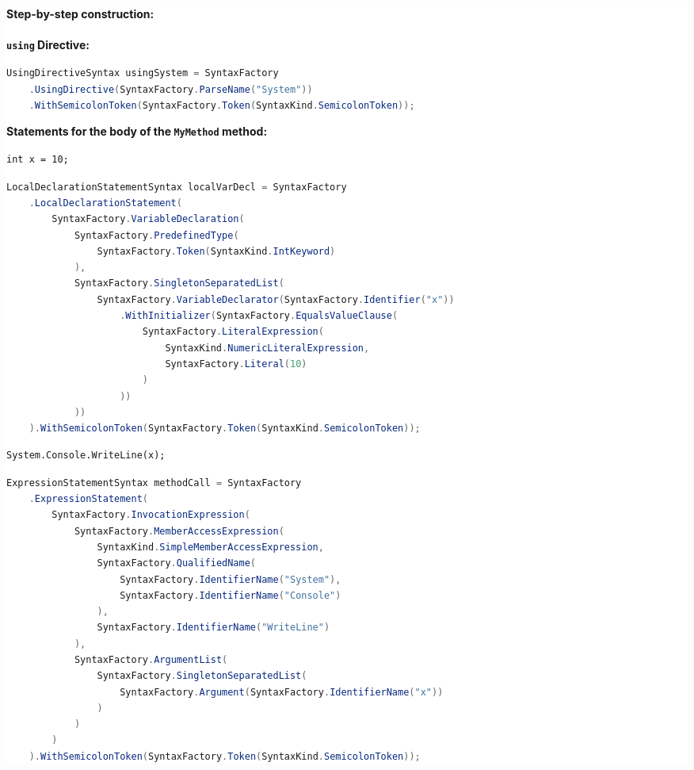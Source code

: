 <div id="step-by-step" \>

#### Step-by-step construction:

**`using` Directive:**

```csharp
UsingDirectiveSyntax usingSystem = SyntaxFactory
    .UsingDirective(SyntaxFactory.ParseName("System"))
    .WithSemicolonToken(SyntaxFactory.Token(SyntaxKind.SemicolonToken));
```

**Statements for the body of the `MyMethod` method:**

`int x = 10;`

```csharp
LocalDeclarationStatementSyntax localVarDecl = SyntaxFactory
    .LocalDeclarationStatement(
        SyntaxFactory.VariableDeclaration(
            SyntaxFactory.PredefinedType(
                SyntaxFactory.Token(SyntaxKind.IntKeyword)
            ),
            SyntaxFactory.SingletonSeparatedList(
                SyntaxFactory.VariableDeclarator(SyntaxFactory.Identifier("x"))
                    .WithInitializer(SyntaxFactory.EqualsValueClause(
                        SyntaxFactory.LiteralExpression(
                            SyntaxKind.NumericLiteralExpression,
                            SyntaxFactory.Literal(10)
                        )
                    ))
            ))
    ).WithSemicolonToken(SyntaxFactory.Token(SyntaxKind.SemicolonToken));
```

`System.Console.WriteLine(x);`

```csharp
ExpressionStatementSyntax methodCall = SyntaxFactory
    .ExpressionStatement(
        SyntaxFactory.InvocationExpression(
            SyntaxFactory.MemberAccessExpression(
                SyntaxKind.SimpleMemberAccessExpression,
                SyntaxFactory.QualifiedName(
                    SyntaxFactory.IdentifierName("System"),
                    SyntaxFactory.IdentifierName("Console")
                ),
                SyntaxFactory.IdentifierName("WriteLine")
            ),
            SyntaxFactory.ArgumentList(
                SyntaxFactory.SingletonSeparatedList(
                    SyntaxFactory.Argument(SyntaxFactory.IdentifierName("x"))
                )
            )
        )
    ).WithSemicolonToken(SyntaxFactory.Token(SyntaxKind.SemicolonToken));
```
